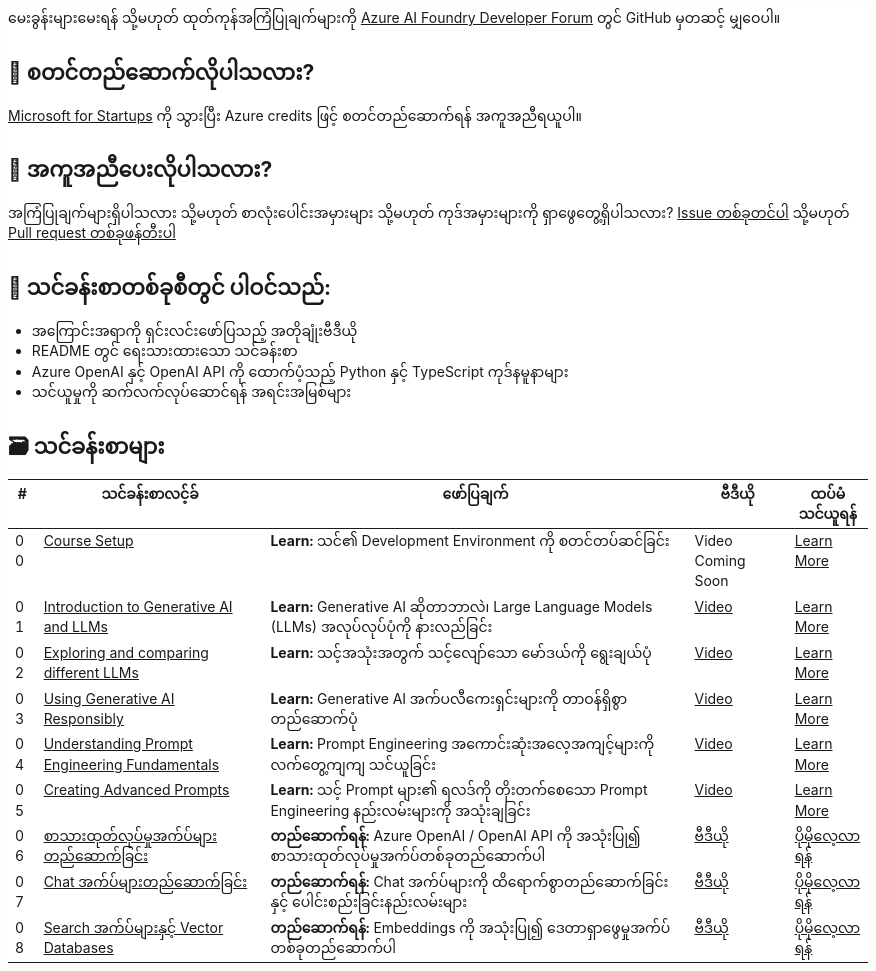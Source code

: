မေးခွန်းများမေးရန် သို့မဟုတ် ထုတ်ကုန်အကြံပြုချက်များကို [Azure AI Foundry Developer Forum](https://aka.ms/azureaifoundry/forum) တွင် GitHub မှတဆင့် မျှဝေပါ။

## 🚀 စတင်တည်ဆောက်လိုပါသလား?

[Microsoft for Startups](https://www.microsoft.com/startups) ကို သွားပြီး Azure credits ဖြင့် စတင်တည်ဆောက်ရန် အကူအညီရယူပါ။

## 🙏 အကူအညီပေးလိုပါသလား?

အကြံပြုချက်များရှိပါသလား သို့မဟုတ် စာလုံးပေါင်းအမှားများ သို့မဟုတ် ကုဒ်အမှားများကို ရှာဖွေတွေ့ရှိပါသလား? [Issue တစ်ခုတင်ပါ](https://github.com/microsoft/generative-ai-for-beginners/issues?WT.mc_id=academic-105485-koreyst) သို့မဟုတ် [Pull request တစ်ခုဖန်တီးပါ](https://github.com/microsoft/generative-ai-for-beginners/pulls?WT.mc_id=academic-105485-koreyst)

## 📂 သင်ခန်းစာတစ်ခုစီတွင် ပါဝင်သည်:

- အကြောင်းအရာကို ရှင်းလင်းဖော်ပြသည့် အတိုချုံးဗီဒီယို
- README တွင် ရေးသားထားသော သင်ခန်းစာ
- Azure OpenAI နှင့် OpenAI API ကို ထောက်ပံ့သည့် Python နှင့် TypeScript ကုဒ်နမူနာများ
- သင်ယူမှုကို ဆက်လက်လုပ်ဆောင်ရန် အရင်းအမြစ်များ

## 🗃️ သင်ခန်းစာများ

| #   | **သင်ခန်းစာလင့်ခ်**                                                                                                                              | **ဖော်ပြချက်**                                                                                 | **ဗီဒီယို**                                                                   | **ထပ်မံသင်ယူရန်**                                                             |
| --- | -------------------------------------------------------------------------------------------------------------------------------------------- | ----------------------------------------------------------------------------------------------- | --------------------------------------------------------------------------- | ------------------------------------------------------------------------------ |
| 00  | [Course Setup](./00-course-setup/README.md?WT.mc_id=academic-105485-koreyst)                                                                 | **Learn:** သင်၏ Development Environment ကို စတင်တပ်ဆင်ခြင်း                                            | Video Coming Soon                                                                 | [Learn More](https://aka.ms/genai-collection?WT.mc_id=academic-105485-koreyst) |
| 01  | [Introduction to Generative AI and LLMs](./01-introduction-to-genai/README.md?WT.mc_id=academic-105485-koreyst)                              | **Learn:** Generative AI ဆိုတာဘာလဲ၊ Large Language Models (LLMs) အလုပ်လုပ်ပုံကို နားလည်ခြင်း       | [Video](https://aka.ms/gen-ai-lesson-1-gh?WT.mc_id=academic-105485-koreyst) | [Learn More](https://aka.ms/genai-collection?WT.mc_id=academic-105485-koreyst) |
| 02  | [Exploring and comparing different LLMs](./02-exploring-and-comparing-different-llms/README.md?WT.mc_id=academic-105485-koreyst)             | **Learn:** သင့်အသုံးအတွက် သင့်လျော်သော မော်ဒယ်ကို ရွေးချယ်ပုံ                                      | [Video](https://aka.ms/gen-ai-lesson2-gh?WT.mc_id=academic-105485-koreyst)  | [Learn More](https://aka.ms/genai-collection?WT.mc_id=academic-105485-koreyst) |
| 03  | [Using Generative AI Responsibly](./03-using-generative-ai-responsibly/README.md?WT.mc_id=academic-105485-koreyst)                           | **Learn:** Generative AI အက်ပလီကေးရှင်းများကို တာဝန်ရှိစွာ တည်ဆောက်ပုံ                                  | [Video](https://aka.ms/gen-ai-lesson3-gh?WT.mc_id=academic-105485-koreyst)  | [Learn More](https://aka.ms/genai-collection?WT.mc_id=academic-105485-koreyst) |
| 04  | [Understanding Prompt Engineering Fundamentals](./04-prompt-engineering-fundamentals/README.md?WT.mc_id=academic-105485-koreyst)             | **Learn:** Prompt Engineering အကောင်းဆုံးအလေ့အကျင့်များကို လက်တွေ့ကျကျ သင်ယူခြင်း                                           | [Video](https://aka.ms/gen-ai-lesson4-gh?WT.mc_id=academic-105485-koreyst)  | [Learn More](https://aka.ms/genai-collection?WT.mc_id=academic-105485-koreyst) |
| 05  | [Creating Advanced Prompts](./05-advanced-prompts/README.md?WT.mc_id=academic-105485-koreyst)                                                | **Learn:** သင့် Prompt များ၏ ရလဒ်ကို တိုးတက်စေသော Prompt Engineering နည်းလမ်းများကို အသုံးချခြင်း | [Video](https://aka.ms/gen-ai-lesson5-gh?WT.mc_id=academic-105485-koreyst)  | [Learn More](https://aka.ms/genai-collection?WT.mc_id=academic-105485-koreyst) |
| 06  | [စာသားထုတ်လုပ်မှုအက်ပ်များတည်ဆောက်ခြင်း](./06-text-generation-apps/README.md?WT.mc_id=academic-105485-koreyst)                                | **တည်ဆောက်ရန်:** Azure OpenAI / OpenAI API ကို အသုံးပြု၍ စာသားထုတ်လုပ်မှုအက်ပ်တစ်ခုတည်ဆောက်ပါ                                | [ဗီဒီယို](https://aka.ms/gen-ai-lesson6-gh?WT.mc_id=academic-105485-koreyst)  | [ပိုမိုလေ့လာရန်](https://aka.ms/genai-collection?WT.mc_id=academic-105485-koreyst) |
| 07  | [Chat အက်ပ်များတည်ဆောက်ခြင်း](./07-building-chat-applications/README.md?WT.mc_id=academic-105485-koreyst)                                     | **တည်ဆောက်ရန်:** Chat အက်ပ်များကို ထိရောက်စွာတည်ဆောက်ခြင်းနှင့် ပေါင်းစည်းခြင်းနည်းလမ်းများ               | [ဗီဒီယို](https://aka.ms/gen-ai-lessons7-gh?WT.mc_id=academic-105485-koreyst) | [ပိုမိုလေ့လာရန်](https://aka.ms/genai-collection?WT.mc_id=academic-105485-koreyst) |
| 08  | [Search အက်ပ်များနှင့် Vector Databases](./08-building-search-applications/README.md?WT.mc_id=academic-105485-koreyst)                        | **တည်ဆောက်ရန်:** Embeddings ကို အသုံးပြု၍ ဒေတာရှာဖွေမှုအက်ပ်တစ်ခုတည်ဆောက်ပါ                        | [ဗီဒီယို](https://aka.ms/gen-ai-lesson8-gh?WT.mc_id=academic-105485-koreyst)  | [ပိုမိုလေ့လာရန်](https://aka.ms/genai-collection?WT.mc_id=academic-105485-koreyst) |